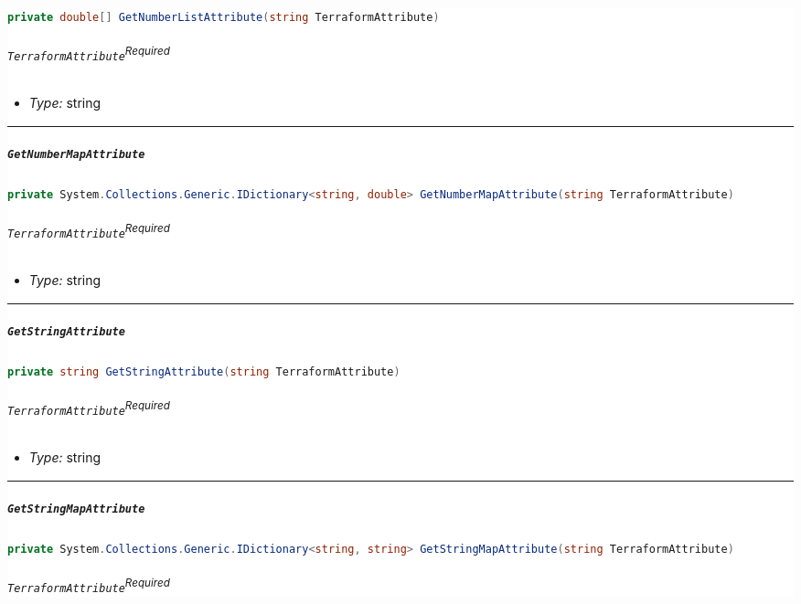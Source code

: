 ```csharp
private double[] GetNumberListAttribute(string TerraformAttribute)
```

###### `TerraformAttribute`<sup>Required</sup> <a name="TerraformAttribute" id="@cdktf/provider-tls.selfSignedCert.SelfSignedCertSubjectOutputReference.getNumberListAttribute.parameter.terraformAttribute"></a>

- *Type:* string

---

##### `GetNumberMapAttribute` <a name="GetNumberMapAttribute" id="@cdktf/provider-tls.selfSignedCert.SelfSignedCertSubjectOutputReference.getNumberMapAttribute"></a>

```csharp
private System.Collections.Generic.IDictionary<string, double> GetNumberMapAttribute(string TerraformAttribute)
```

###### `TerraformAttribute`<sup>Required</sup> <a name="TerraformAttribute" id="@cdktf/provider-tls.selfSignedCert.SelfSignedCertSubjectOutputReference.getNumberMapAttribute.parameter.terraformAttribute"></a>

- *Type:* string

---

##### `GetStringAttribute` <a name="GetStringAttribute" id="@cdktf/provider-tls.selfSignedCert.SelfSignedCertSubjectOutputReference.getStringAttribute"></a>

```csharp
private string GetStringAttribute(string TerraformAttribute)
```

###### `TerraformAttribute`<sup>Required</sup> <a name="TerraformAttribute" id="@cdktf/provider-tls.selfSignedCert.SelfSignedCertSubjectOutputReference.getStringAttribute.parameter.terraformAttribute"></a>

- *Type:* string

---

##### `GetStringMapAttribute` <a name="GetStringMapAttribute" id="@cdktf/provider-tls.selfSignedCert.SelfSignedCertSubjectOutputReference.getStringMapAttribute"></a>

```csharp
private System.Collections.Generic.IDictionary<string, string> GetStringMapAttribute(string TerraformAttribute)
```

###### `TerraformAttribute`<sup>Required</sup> <a name="TerraformAttribute" id="@cdktf/provider-tls.selfSignedCert.SelfSignedCertSubjectOutputReference.getStringMapAttribute.parameter.terraformAttribute"></a>
